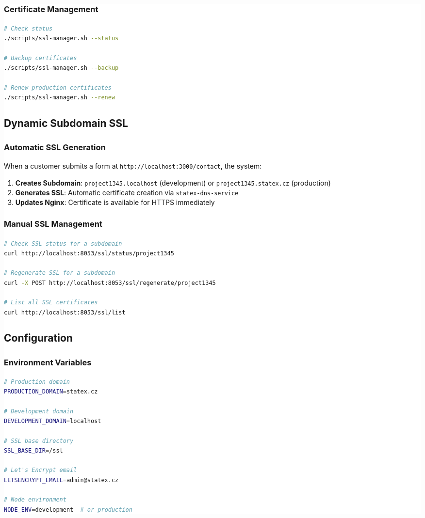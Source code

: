 ```bash
```

### Certificate Management

```bash
# Check status
./scripts/ssl-manager.sh --status

# Backup certificates
./scripts/ssl-manager.sh --backup

# Renew production certificates
./scripts/ssl-manager.sh --renew
```

## Dynamic Subdomain SSL

### Automatic SSL Generation

When a customer submits a form at `http://localhost:3000/contact`, the system:

1. **Creates Subdomain**: `project1345.localhost` (development) or `project1345.statex.cz` (production)
2. **Generates SSL**: Automatic certificate creation via `statex-dns-service`
3. **Updates Nginx**: Certificate is available for HTTPS immediately

### Manual SSL Management

```bash
# Check SSL status for a subdomain
curl http://localhost:8053/ssl/status/project1345

# Regenerate SSL for a subdomain
curl -X POST http://localhost:8053/ssl/regenerate/project1345

# List all SSL certificates
curl http://localhost:8053/ssl/list
```

## Configuration

### Environment Variables

```bash
# Production domain
PRODUCTION_DOMAIN=statex.cz

# Development domain
DEVELOPMENT_DOMAIN=localhost

# SSL base directory
SSL_BASE_DIR=/ssl

# Let's Encrypt email
LETSENCRYPT_EMAIL=admin@statex.cz

# Node environment
NODE_ENV=development  # or production
```
